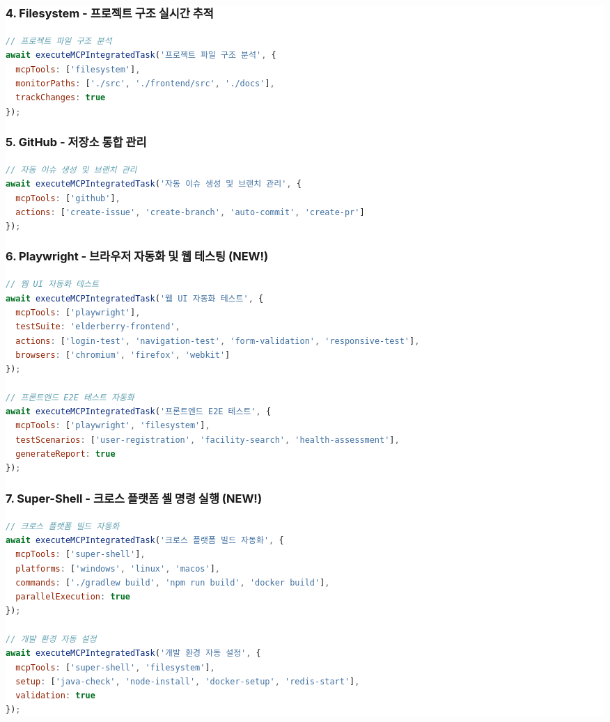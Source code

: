 ### **4. Filesystem - 프로젝트 구조 실시간 추적**
```javascript
// 프로젝트 파일 구조 분석
await executeMCPIntegratedTask('프로젝트 파일 구조 분석', {
  mcpTools: ['filesystem'],
  monitorPaths: ['./src', './frontend/src', './docs'],
  trackChanges: true
});
```

### **5. GitHub - 저장소 통합 관리**
```javascript
// 자동 이슈 생성 및 브랜치 관리
await executeMCPIntegratedTask('자동 이슈 생성 및 브랜치 관리', {
  mcpTools: ['github'],
  actions: ['create-issue', 'create-branch', 'auto-commit', 'create-pr']
});
```

### **6. Playwright - 브라우저 자동화 및 웹 테스팅 (NEW!)**
```javascript
// 웹 UI 자동화 테스트
await executeMCPIntegratedTask('웹 UI 자동화 테스트', {
  mcpTools: ['playwright'],
  testSuite: 'elderberry-frontend',
  actions: ['login-test', 'navigation-test', 'form-validation', 'responsive-test'],
  browsers: ['chromium', 'firefox', 'webkit']
});

// 프론트엔드 E2E 테스트 자동화
await executeMCPIntegratedTask('프론트엔드 E2E 테스트', {
  mcpTools: ['playwright', 'filesystem'],
  testScenarios: ['user-registration', 'facility-search', 'health-assessment'],
  generateReport: true
});
```

### **7. Super-Shell - 크로스 플랫폼 셸 명령 실행 (NEW!)**
```javascript
// 크로스 플랫폼 빌드 자동화
await executeMCPIntegratedTask('크로스 플랫폼 빌드 자동화', {
  mcpTools: ['super-shell'],
  platforms: ['windows', 'linux', 'macos'],
  commands: ['./gradlew build', 'npm run build', 'docker build'],
  parallelExecution: true
});

// 개발 환경 자동 설정
await executeMCPIntegratedTask('개발 환경 자동 설정', {
  mcpTools: ['super-shell', 'filesystem'],
  setup: ['java-check', 'node-install', 'docker-setup', 'redis-start'],
  validation: true
});
```
